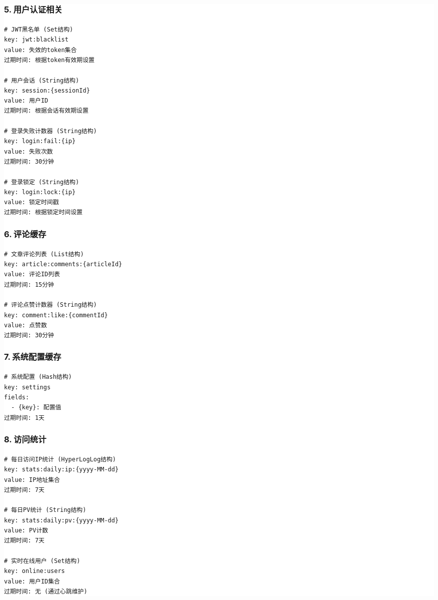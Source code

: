 ### 5. 用户认证相关

```
# JWT黑名单 (Set结构)
key: jwt:blacklist
value: 失效的token集合
过期时间: 根据token有效期设置

# 用户会话 (String结构)
key: session:{sessionId}
value: 用户ID
过期时间: 根据会话有效期设置

# 登录失败计数器 (String结构)
key: login:fail:{ip}
value: 失败次数
过期时间: 30分钟

# 登录锁定 (String结构)
key: login:lock:{ip}
value: 锁定时间戳
过期时间: 根据锁定时间设置
```

### 6. 评论缓存

```
# 文章评论列表 (List结构)
key: article:comments:{articleId}
value: 评论ID列表
过期时间: 15分钟

# 评论点赞计数器 (String结构)
key: comment:like:{commentId}
value: 点赞数
过期时间: 30分钟
```

### 7. 系统配置缓存

```
# 系统配置 (Hash结构)
key: settings
fields:
  - {key}: 配置值
过期时间: 1天
```

### 8. 访问统计

```
# 每日访问IP统计 (HyperLogLog结构)
key: stats:daily:ip:{yyyy-MM-dd}
value: IP地址集合
过期时间: 7天

# 每日PV统计 (String结构)
key: stats:daily:pv:{yyyy-MM-dd}
value: PV计数
过期时间: 7天

# 实时在线用户 (Set结构)
key: online:users
value: 用户ID集合
过期时间: 无 (通过心跳维护)
```